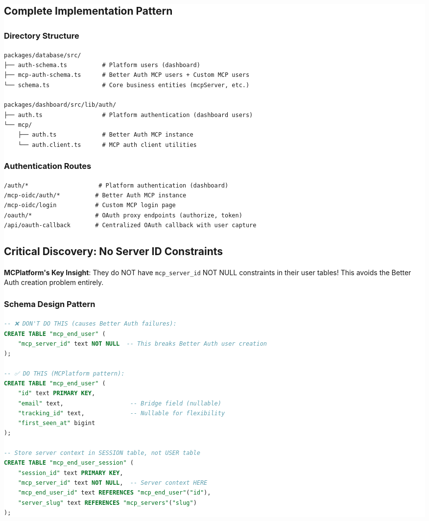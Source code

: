 ## Complete Implementation Pattern

### Directory Structure

```
packages/database/src/
├── auth-schema.ts          # Platform users (dashboard)
├── mcp-auth-schema.ts      # Better Auth MCP users + Custom MCP users
└── schema.ts               # Core business entities (mcpServer, etc.)

packages/dashboard/src/lib/auth/
├── auth.ts                 # Platform authentication (dashboard users)
└── mcp/
    ├── auth.ts             # Better Auth MCP instance
    └── auth.client.ts      # MCP auth client utilities
```

### Authentication Routes

```
/auth/*                    # Platform authentication (dashboard)
/mcp-oidc/auth/*          # Better Auth MCP instance
/mcp-oidc/login           # Custom MCP login page
/oauth/*                  # OAuth proxy endpoints (authorize, token)
/api/oauth-callback       # Centralized OAuth callback with user capture
```

## Critical Discovery: No Server ID Constraints

**MCPlatform's Key Insight**: They do NOT have `mcp_server_id` NOT NULL constraints in their user tables! This avoids the Better Auth creation problem entirely.

### Schema Design Pattern

```sql
-- ❌ DON'T DO THIS (causes Better Auth failures):
CREATE TABLE "mcp_end_user" (
    "mcp_server_id" text NOT NULL  -- This breaks Better Auth user creation
);

-- ✅ DO THIS (MCPlatform pattern):
CREATE TABLE "mcp_end_user" (
    "id" text PRIMARY KEY,
    "email" text,                   -- Bridge field (nullable)
    "tracking_id" text,             -- Nullable for flexibility
    "first_seen_at" bigint
);

-- Store server context in SESSION table, not USER table
CREATE TABLE "mcp_end_user_session" (
    "session_id" text PRIMARY KEY,
    "mcp_server_id" text NOT NULL,  -- Server context HERE
    "mcp_end_user_id" text REFERENCES "mcp_end_user"("id"),
    "server_slug" text REFERENCES "mcp_servers"("slug")
);
```

